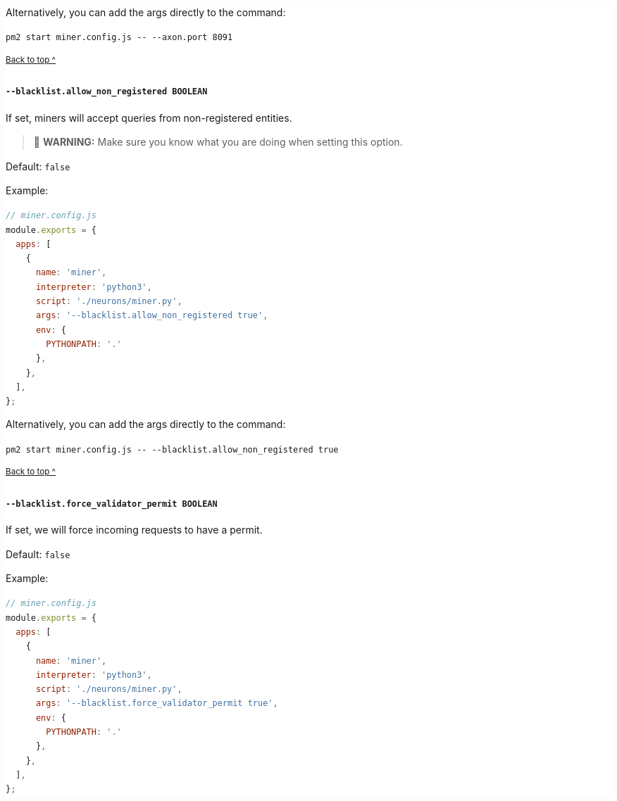 Alternatively, you can add the args directly to the command:
```shell
pm2 start miner.config.js -- --axon.port 8091
```

<sup>[Back to top ^][table-of-contents]</sup>

#### `--blacklist.allow_non_registered BOOLEAN`

If set, miners will accept queries from non-registered entities.

> 🚨 **WARNING:** Make sure you know what you are doing when setting this option.

Default: `false`

Example:

```js
// miner.config.js
module.exports = {
  apps: [
    {
      name: 'miner',
      interpreter: 'python3',
      script: './neurons/miner.py',
      args: '--blacklist.allow_non_registered true',
      env: {
        PYTHONPATH: '.'
      },
    },
  ],
};
```

Alternatively, you can add the args directly to the command:
```shell
pm2 start miner.config.js -- --blacklist.allow_non_registered true
```

<sup>[Back to top ^][table-of-contents]</sup>

#### `--blacklist.force_validator_permit BOOLEAN`

If set, we will force incoming requests to have a permit.

Default: `false`

Example:

```js
// miner.config.js
module.exports = {
  apps: [
    {
      name: 'miner',
      interpreter: 'python3',
      script: './neurons/miner.py',
      args: '--blacklist.force_validator_permit true',
      env: {
        PYTHONPATH: '.'
      },
    },
  ],
};
```


[table-of-contents]: #table-of-contents